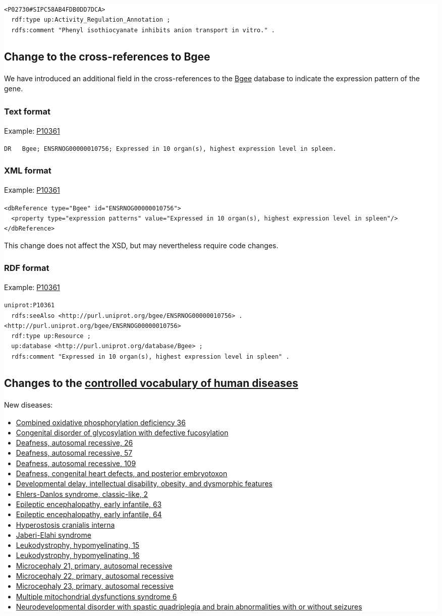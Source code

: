     <P02730#SIPC58AB4FDB0DD7DCA>
      rdf:type up:Activity_Regulation_Annotation ;
      rdfs:comment "Phenyl isothiocyanate inhibits anion transport in vitro." .

## Change to the cross-references to Bgee

We have introduced an additional field in the cross-references to the [Bgee](https://bgee.org) database to indicate the expression pattern of the gene.

### Text format

Example: [P10361](http://www.uniprot.org/uniprot/P10361.txt)

    DR   Bgee; ENSRNOG00000010756; Expressed in 10 organ(s), highest expression level in spleen.

### XML format

Example: [P10361](http://www.uniprot.org/uniprot/P10361.xml)

    <dbReference type="Bgee" id="ENSRNOG00000010756">
      <property type="expression patterns" value="Expressed in 10 organ(s), highest expression level in spleen"/>
    </dbReference>

This change does not affect the XSD, but may nevertheless require code changes.

### RDF format

Example: [P10361](http://www.uniprot.org/uniprot/P10361.ttl)

    uniprot:P10361
      rdfs:seeAlso <http://purl.uniprot.org/bgee/ENSRNOG00000010756> .
    <http://purl.uniprot.org/bgee/ENSRNOG00000010756>
      rdf:type up:Resource ;
      up:database <http://purl.uniprot.org/database/Bgee> ;
      rdfs:comment "Expressed in 10 organ(s), highest expression level in spleen" .

## Changes to the [controlled vocabulary of human diseases](https://ftp.uniprot.org/pub/databases/uniprot/current_release/knowledgebase/complete/docs/humdisease)

New diseases:

-   [Combined oxidative phosphorylation deficiency 36](http://www.uniprot.org/diseases/DI-05238)
-   [Congenital disorder of glycosylation with defective fucosylation](http://www.uniprot.org/diseases/DI-05266)
-   [Deafness, autosomal recessive, 26](http://www.uniprot.org/diseases/DI-05262)
-   [Deafness, autosomal recessive, 57](http://www.uniprot.org/diseases/DI-05260)
-   [Deafness, autosomal recessive, 109](http://www.uniprot.org/diseases/DI-05261)
-   [Deafness, congenital heart defects, and posterior embryotoxon](http://www.uniprot.org/diseases/DI-05252)
-   [Developmental delay, intellectual disability, obesity, and dysmorphic features](http://www.uniprot.org/diseases/DI-05259)
-   [Ehlers-Danlos syndrome, classic-like, 2](http://www.uniprot.org/diseases/DI-05255)
-   [Epileptic encephalopathy, early infantile, 63](http://www.uniprot.org/diseases/DI-05248)
-   [Epileptic encephalopathy, early infantile, 64](http://www.uniprot.org/diseases/DI-05265)
-   [Hyperostosis cranialis interna](http://www.uniprot.org/diseases/DI-05257)
-   [Jaberi-Elahi syndrome](http://www.uniprot.org/diseases/DI-05251)
-   [Leukodystrophy, hypomyelinating, 15](http://www.uniprot.org/diseases/DI-05239)
-   [Leukodystrophy, hypomyelinating, 16](http://www.uniprot.org/diseases/DI-05245)
-   [Microcephaly 21, primary, autosomal recessive](http://www.uniprot.org/diseases/DI-05234)
-   [Microcephaly 22, primary, autosomal recessive](http://www.uniprot.org/diseases/DI-05235)
-   [Microcephaly 23, primary, autosomal recessive](http://www.uniprot.org/diseases/DI-05236)
-   [Multiple mitochondrial dysfunctions syndrome 6](http://www.uniprot.org/diseases/DI-05241)
-   [Neurodevelopmental disorder with spastic quadriplegia and brain abnormalities with or without seizures](http://www.uniprot.org/diseases/DI-05249)